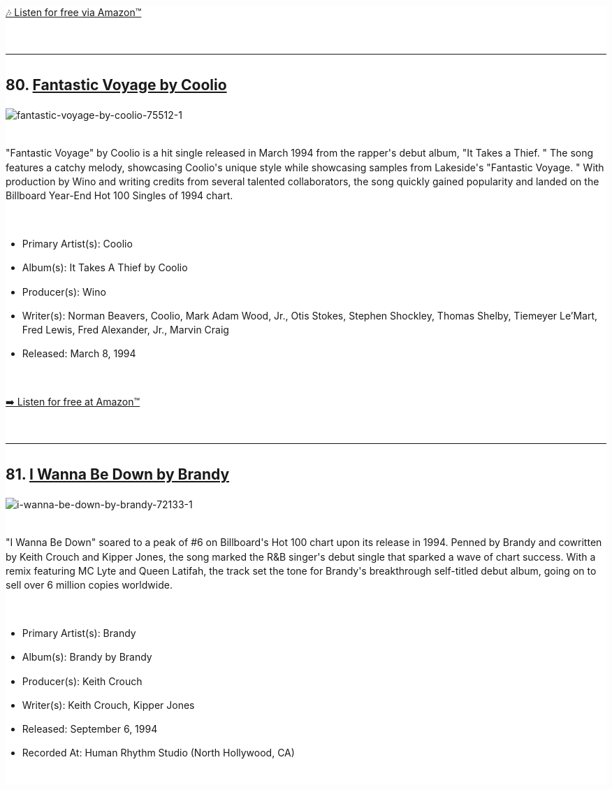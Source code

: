 [🎶 Listen for free via Amazon™](https://serp.ly/amazonprime)

<br>

<hr>

## 80. [Fantastic Voyage by Coolio](https://serp.ly/amazon/Fantastic+Voyage+by%C2%A0Coolio?i=digital-music)

<div class="image"><img alt="fantastic-voyage-by-coolio-75512-1" height="540" src="https://imagedelivery.net/XRNHhJkVKCwA1q8dBxfEtw/fantastic-voyage-by-coolio-75512-1/h=540,fit=pad,background=black"/></div>

<br>

"Fantastic Voyage" by Coolio is a hit single released in March 1994 from the rapper's debut album, "It Takes a Thief. " The song features a catchy melody, showcasing Coolio's unique style while showcasing samples from Lakeside's "Fantastic Voyage. " With production by Wino and writing credits from several talented collaborators, the song quickly gained popularity and landed on the Billboard Year-End Hot 100 Singles of 1994 chart.

<br>

- Primary Artist(s): Coolio

- Album(s): It Takes A Thief by Coolio

- Producer(s): Wino

- Writer(s): Norman Beavers, Coolio, Mark Adam Wood, Jr., Otis Stokes, Stephen Shockley, Thomas Shelby, Tiemeyer Le’Mart, Fred Lewis, Fred Alexander, Jr., Marvin Craig

- Released: March 8, 1994

<br>

[➡️ Listen for free at Amazon™](https://serp.ly/amazonprime)

<br>

<hr>

## 81. [I Wanna Be Down by Brandy](https://serp.ly/amazon/I+Wanna+Be+Down+by%C2%A0Brandy?i=digital-music)

<div class="image"><img alt="i-wanna-be-down-by-brandy-72133-1" height="540" src="https://imagedelivery.net/XRNHhJkVKCwA1q8dBxfEtw/i-wanna-be-down-by-brandy-72133-1/h=540,fit=pad,background=black"/></div>

<br>

"I Wanna Be Down" soared to a peak of #6 on Billboard's Hot 100 chart upon its release in 1994. Penned by Brandy and cowritten by Keith Crouch and Kipper Jones, the song marked the R&B singer's debut single that sparked a wave of chart success. With a remix featuring MC Lyte and Queen Latifah, the track set the tone for Brandy's breakthrough self-titled debut album, going on to sell over 6 million copies worldwide.

<br>

- Primary Artist(s): Brandy

- Album(s): Brandy by Brandy

- Producer(s): Keith Crouch

- Writer(s): Keith Crouch, Kipper Jones

- Released: September 6, 1994

- Recorded At: Human Rhythm Studio (North Hollywood, CA)

<br>

